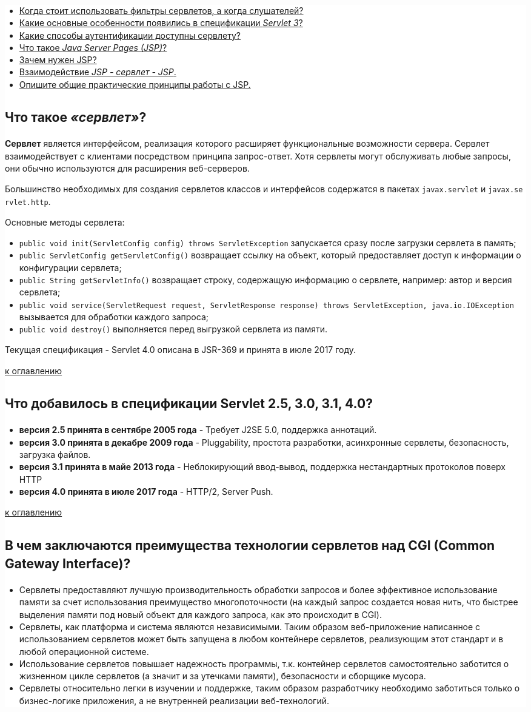 + [Когда стоит использовать фильтры сервлетов, а когда слушателей?](#когда-стоит-использовать-фильтры-сервлетов-а-когда-слушателей)
+ [Какие основные особенности появились в спецификации _Servlet
  3_?](#какие-основные-особенности-появились-в-спецификации-servlet-3)
+ [Какие способы аутентификации доступны сервлету?](#какие-способы-аутентификации-доступны-сервлету)
+ [Что такое _Java Server Pages (JSP)_?](#что-такое-java-server-pages-jsp)
+ [Зачем нужен JSP?](#зачем-нужен-jsp)
+ [Взаимодействие _JSP - сервлет - JSP_.](#взаимодействие-jsp-сервлет-jsp)
+ [Опишите общие практические принципы работы с JSP.](#опишите-общие-практические-принципы-работы-с-jsp)

## Что такое _«сервлет»_?

__Сервлет__ является интерфейсом, реализация которого расширяет функциональные возможности сервера. Сервлет взаимодействует с клиентами посредством принципа запрос-ответ. Хотя сервлеты могут обслуживать любые запросы, они обычно используются для расширения веб-серверов.

Большинство необходимых для создания сервлетов классов и интерфейсов содержатся в пакетах `javax.servlet` и `javax.servlet.http`.

Основные методы сервлета:

+ `public void init(ServletConfig config) throws ServletException` запускается сразу после загрузки сервлета в память;
+ `public ServletConfig getServletConfig()` возвращает ссылку на объект, который предоставляет доступ к информации о конфигурации сервлета;
+ `public String getServletInfo()` возвращает строку, содержащую информацию о сервлете, например: автор и версия сервлета;
+ `public void service(ServletRequest request, ServletResponse response) throws ServletException, java.io.IOException` вызывается для обработки каждого запроса;
+ `public void destroy()` выполняется перед выгрузкой сервлета из памяти.

Текущая спецификация - Servlet 4.0 описана в JSR-369 и принята в июле 2017 году.

[к оглавлению](#servlets)

## Что добавилось в спецификации Servlet 2.5, 3.0, 3.1, 4.0?

+ __версия 2.5 принята в сентябре 2005 года__ - Требует J2SE 5.0, поддержка аннотаций.
+ __версия 3.0 принята в декабре 2009 года__ - Pluggability, простота разработки, асинхронные сервлеты, безопасность, загрузка файлов.
+ __версия 3.1 принята в майе 2013 года__ - Неблокирующий ввод-вывод, поддержка нестандартных протоколов поверх HTTP
+ __версия 4.0 принята в июле 2017 года__ - HTTP/2, Server Push.

[к оглавлению](#servlets)

## В чем заключаются преимущества технологии сервлетов над CGI (Common Gateway Interface)?

+ Сервлеты предоставляют лучшую производительность обработки запросов и более эффективное использование памяти за счет использования преимущество многопоточности (на каждый запрос создается новая нить, что быстрее выделения памяти под новый объект для каждого запроса, как это происходит в CGI).
+ Сервлеты, как платформа и система являются независимыми. Таким образом веб-приложение написанное с использованием сервлетов может быть запущена в любом контейнере сервлетов, реализующим этот стандарт и в любой операционной системе.
+ Использование сервлетов повышает надежность программы, т.к. контейнер сервлетов самостоятельно заботится о жизненном цикле сервлетов (а значит и за утечками памяти), безопасности и сборщике мусора.
+ Сервлеты относительно легки в изучении и поддержке, таким образом разработчику необходимо заботиться только о бизнес-логике приложения, а не внутренней реализации веб-технологий.
